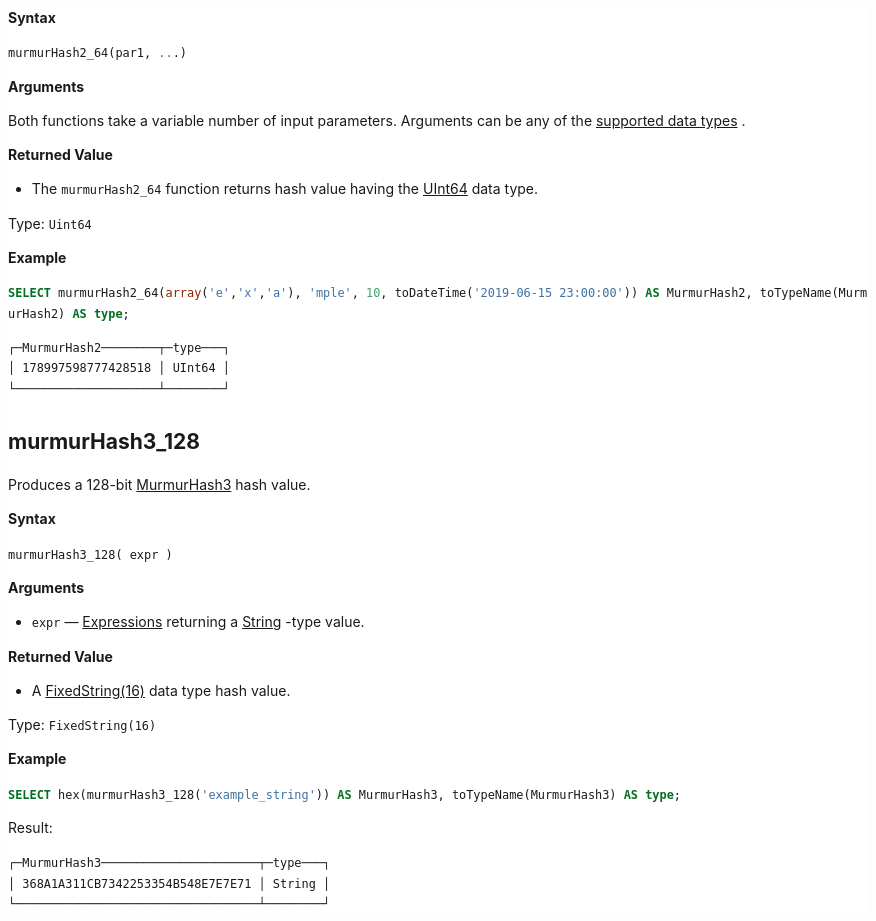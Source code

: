 **Syntax**


```sql
murmurHash2_64(par1, ...)
```

**Arguments**

Both functions take a variable number of input parameters. Arguments can be any of the [supported data types]() .

**Returned Value**

- The `murmurHash2_64` function returns hash value having the [UInt64]() data type. 

Type: `Uint64`

**Example**


```sql
SELECT murmurHash2_64(array('e','x','a'), 'mple', 10, toDateTime('2019-06-15 23:00:00')) AS MurmurHash2, toTypeName(MurmurHash2) AS type;
```

```plain%20text
┌─MurmurHash2────────┬─type───┐
│ 178997598777428518 │ UInt64 │
└────────────────────┴────────┘
```

## murmurHash3_128
Produces a 128-bit [MurmurHash3](https://github.com/aappleby/smhasher) hash value.

**Syntax**


```sql
murmurHash3_128( expr )
```

**Arguments**

- `expr` — [Expressions]() returning a [String]() -type value. 

**Returned Value**

- A [FixedString(16)]() data type hash value.

Type: `FixedString(16)`

**Example**


```sql
SELECT hex(murmurHash3_128('example_string')) AS MurmurHash3, toTypeName(MurmurHash3) AS type;
```

Result:

```plain%20text
┌─MurmurHash3──────────────────────┬─type───┐
│ 368A1A311CB7342253354B548E7E7E71 │ String │
└──────────────────────────────────┴────────┘
```
